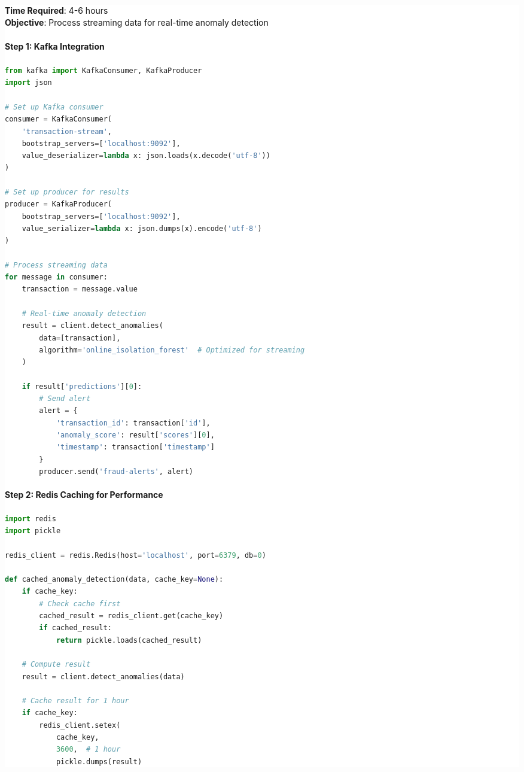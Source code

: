 **Time Required**: 4-6 hours  
**Objective**: Process streaming data for real-time anomaly detection

#### Step 1: Kafka Integration
```python
from kafka import KafkaConsumer, KafkaProducer
import json

# Set up Kafka consumer
consumer = KafkaConsumer(
    'transaction-stream',
    bootstrap_servers=['localhost:9092'],
    value_deserializer=lambda x: json.loads(x.decode('utf-8'))
)

# Set up producer for results
producer = KafkaProducer(
    bootstrap_servers=['localhost:9092'],
    value_serializer=lambda x: json.dumps(x).encode('utf-8')
)

# Process streaming data
for message in consumer:
    transaction = message.value
    
    # Real-time anomaly detection
    result = client.detect_anomalies(
        data=[transaction],
        algorithm='online_isolation_forest'  # Optimized for streaming
    )
    
    if result['predictions'][0]:
        # Send alert
        alert = {
            'transaction_id': transaction['id'],
            'anomaly_score': result['scores'][0],
            'timestamp': transaction['timestamp']
        }
        producer.send('fraud-alerts', alert)
```

#### Step 2: Redis Caching for Performance
```python
import redis
import pickle

redis_client = redis.Redis(host='localhost', port=6379, db=0)

def cached_anomaly_detection(data, cache_key=None):
    if cache_key:
        # Check cache first
        cached_result = redis_client.get(cache_key)
        if cached_result:
            return pickle.loads(cached_result)
    
    # Compute result
    result = client.detect_anomalies(data)
    
    # Cache result for 1 hour
    if cache_key:
        redis_client.setex(
            cache_key, 
            3600,  # 1 hour
            pickle.dumps(result)
```